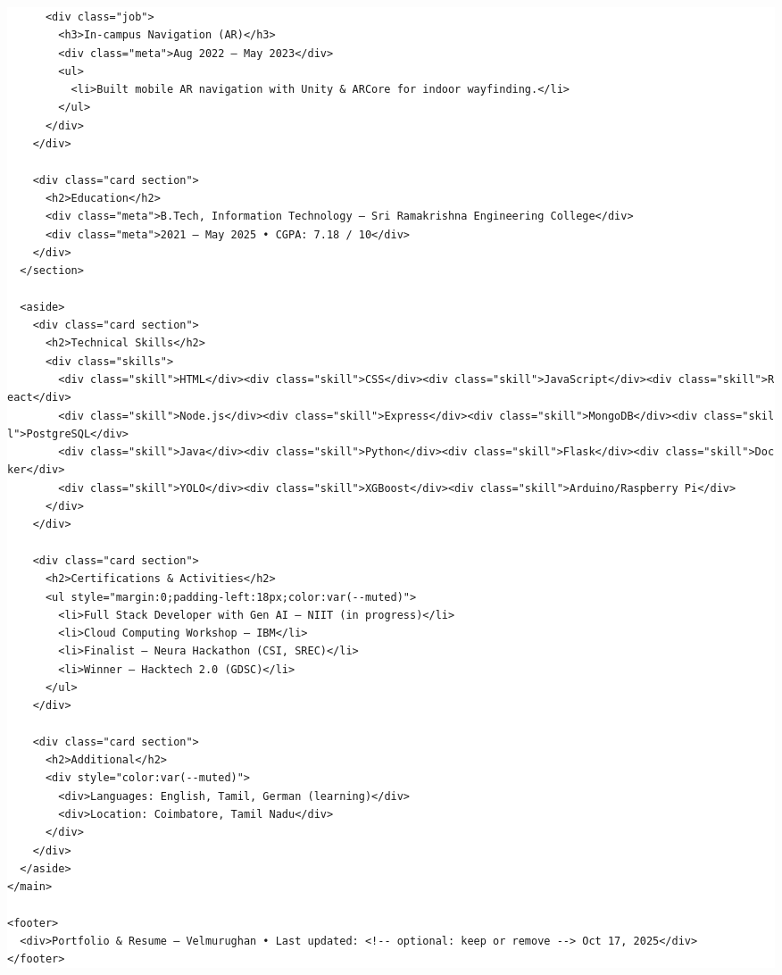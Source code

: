          <div class="job">
            <h3>In-campus Navigation (AR)</h3>
            <div class="meta">Aug 2022 – May 2023</div>
            <ul>
              <li>Built mobile AR navigation with Unity & ARCore for indoor wayfinding.</li>
            </ul>
          </div>
        </div>

        <div class="card section">
          <h2>Education</h2>
          <div class="meta">B.Tech, Information Technology — Sri Ramakrishna Engineering College</div>
          <div class="meta">2021 – May 2025 • CGPA: 7.18 / 10</div>
        </div>
      </section>

      <aside>
        <div class="card section">
          <h2>Technical Skills</h2>
          <div class="skills">
            <div class="skill">HTML</div><div class="skill">CSS</div><div class="skill">JavaScript</div><div class="skill">React</div>
            <div class="skill">Node.js</div><div class="skill">Express</div><div class="skill">MongoDB</div><div class="skill">PostgreSQL</div>
            <div class="skill">Java</div><div class="skill">Python</div><div class="skill">Flask</div><div class="skill">Docker</div>
            <div class="skill">YOLO</div><div class="skill">XGBoost</div><div class="skill">Arduino/Raspberry Pi</div>
          </div>
        </div>

        <div class="card section">
          <h2>Certifications & Activities</h2>
          <ul style="margin:0;padding-left:18px;color:var(--muted)">
            <li>Full Stack Developer with Gen AI — NIIT (in progress)</li>
            <li>Cloud Computing Workshop — IBM</li>
            <li>Finalist — Neura Hackathon (CSI, SREC)</li>
            <li>Winner — Hacktech 2.0 (GDSC)</li>
          </ul>
        </div>

        <div class="card section">
          <h2>Additional</h2>
          <div style="color:var(--muted)">
            <div>Languages: English, Tamil, German (learning)</div>
            <div>Location: Coimbatore, Tamil Nadu</div>
          </div>
        </div>
      </aside>
    </main>

    <footer>
      <div>Portfolio & Resume — Velmurughan • Last updated: <!-- optional: keep or remove --> Oct 17, 2025</div>
    </footer>
  </div>
</body>
</html>
